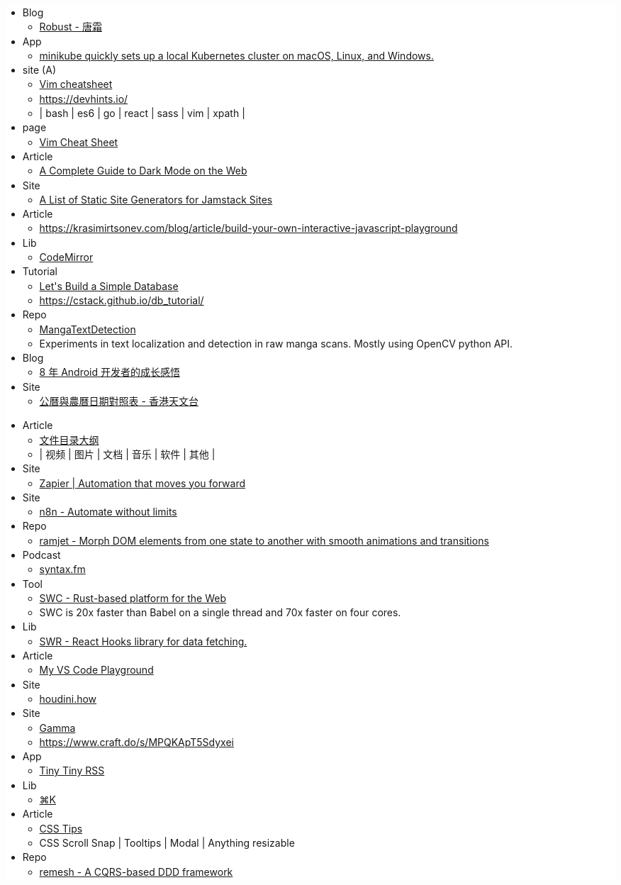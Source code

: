 + Blog
  + [Robust - 唐霜](https://www.tangshuang.net/)
+ App
  + [minikube quickly sets up a local Kubernetes cluster on macOS, Linux, and Windows.](https://minikube.sigs.k8s.io/docs/)
+ site (A)
  + [Vim cheatsheet](https://devhints.io/vim)
  + <https://devhints.io/>
  + | bash | es6 | go | react | sass | vim | xpath |
+ page
  + [Vim Cheat Sheet](https://vim.rtorr.com/)
+ Article
  + [A Complete Guide to Dark Mode on the Web](https://css-tricks.com/a-complete-guide-to-dark-mode-on-the-web/)
+ Site
  + [A List of Static Site Generators for Jamstack Sites](https://jamstack.org/generators/)
+ Article
  + <https://krasimirtsonev.com/blog/article/build-your-own-interactive-javascript-playground>
+ Lib
  + [CodeMirror](https://codemirror.net/)
+ Tutorial
  + [Let's Build a Simple Database](https://github.com/cstack/db_tutorial)
  + <https://cstack.github.io/db_tutorial/>
+ Repo
  + [MangaTextDetection](https://github.com/johnoneil/MangaTextDetection)
  + Experiments in text localization and detection in raw manga scans. Mostly using OpenCV python API.
+ Blog
  + [8 年 Android 开发者的成长感悟](https://github.com/Skykai521/AndroidDeveloperAdvancedManual)
+ Site
  + [公曆與農曆日期對照表 - 香港天文台](https://www.hko.gov.hk/tc/gts/time/conversion1_text.htm#)
- Article
  + [文件目录大纲](https://www.wolai.com/oyps/rd9hebowuVcKtTjGqR4pmF)
  + | 视频 | 图片 | 文档 | 音乐 | 软件 | 其他 |
- Site
  + [Zapier | Automation that moves you forward](https://zapier.com)
- Site
  + [n8n - Automate without limits](https://n8n.io/)
- Repo
  + [ramjet - Morph DOM elements from one state to another with smooth animations and transitions](https://github.com/Rich-Harris/ramjet)
- Podcast
  + [syntax.fm](https://syntax.fm/show/426/monorepos-workspaces-pnpm-turborepo-more)
- Tool
  + [SWC - Rust-based platform for the Web](https://swc.rs/)
  + SWC is 20x faster than Babel on a single thread and 70x faster on four cores.
- Lib
  + [SWR - React Hooks library for data fetching.](https://github.com/vercel/swr)
- Article
  + [My VS Code Playground](https://pawelcislo.com/2021/11/14/my-vs-code-playground/#ftoc-heading-10)
- Site
  + [houdini.how](https://houdini.how/resources/)
- Site
  + [Gamma](https://gamma.app)
  + <https://www.craft.do/s/MPQKApT5Sdyxei>
- App
  + [Tiny Tiny RSS](https://tt-rss.org/)
- Lib
  + [⌘K](https://github.com/pacocoursey/cmdk)
- Article
  + [CSS Tips](https://markodenic.com/css-tips/)
  + CSS Scroll Snap | Tooltips | Modal | Anything resizable
- Repo
  + [remesh - A CQRS-based DDD framework](https://github.com/remesh-js/remesh)